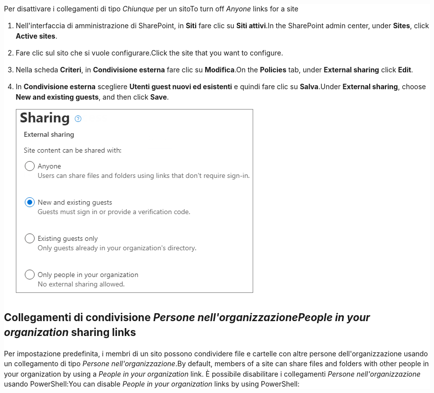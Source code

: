 <span data-ttu-id="e8bc9-215">Per disattivare i collegamenti di tipo *Chiunque* per un sito</span><span class="sxs-lookup"><span data-stu-id="e8bc9-215">To turn off *Anyone* links for a site</span></span>
1. <span data-ttu-id="e8bc9-216">Nell'interfaccia di amministrazione di SharePoint, in **Siti** fare clic su **Siti attivi**.</span><span class="sxs-lookup"><span data-stu-id="e8bc9-216">In the SharePoint admin center, under **Sites**, click **Active sites**.</span></span>
2. <span data-ttu-id="e8bc9-217">Fare clic sul sito che si vuole configurare.</span><span class="sxs-lookup"><span data-stu-id="e8bc9-217">Click the site that you want to configure.</span></span>
3. <span data-ttu-id="e8bc9-218">Nella scheda **Criteri**, in **Condivisione esterna** fare clic su **Modifica**.</span><span class="sxs-lookup"><span data-stu-id="e8bc9-218">On the **Policies** tab, under **External sharing** click **Edit**.</span></span>
4. <span data-ttu-id="e8bc9-219">In **Condivisione esterna** scegliere **Utenti guest nuovi ed esistenti** e quindi fare clic su **Salva**.</span><span class="sxs-lookup"><span data-stu-id="e8bc9-219">Under **External sharing**, choose **New and existing guests**, and then click **Save**.</span></span>

    ![Screenshot delle impostazioni di condivisione a livello di sito di SharePoint](media/sharepoint-site-external-sharing-settings-new-and-existing-guests.png)

## <a name="people-in-your-organization-sharing-links"></a><span data-ttu-id="e8bc9-221">Collegamenti di condivisione *Persone nell'organizzazione*</span><span class="sxs-lookup"><span data-stu-id="e8bc9-221">*People in your organization* sharing links</span></span>

<span data-ttu-id="e8bc9-222">Per impostazione predefinita, i membri di un sito possono condividere file e cartelle con altre persone dell'organizzazione usando un collegamento di tipo *Persone nell'organizzazione*.</span><span class="sxs-lookup"><span data-stu-id="e8bc9-222">By default, members of a site can share files and folders with other people in your organization by using a *People in your organization* link.</span></span> <span data-ttu-id="e8bc9-223">È possibile disabilitare i collegamenti *Persone nell'organizzazione* usando PowerShell:</span><span class="sxs-lookup"><span data-stu-id="e8bc9-223">You can disable *People in your organization* links by using PowerShell:</span></span>
